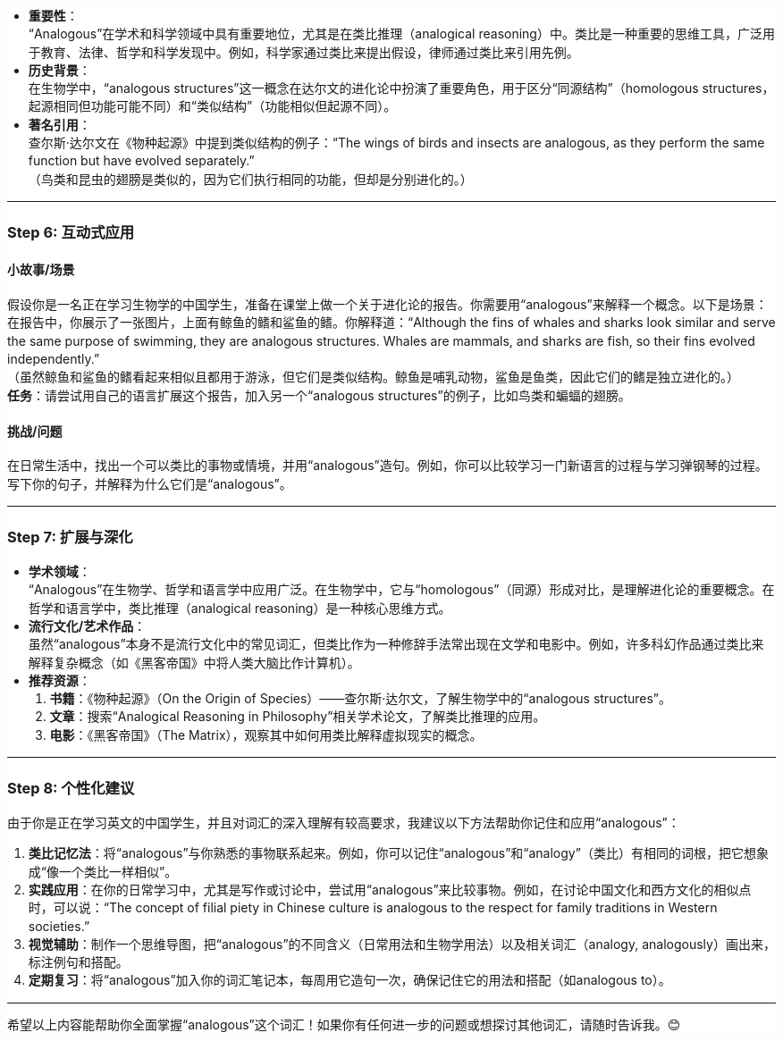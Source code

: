 - **重要性**：  
  “Analogous”在学术和科学领域中具有重要地位，尤其是在类比推理（analogical reasoning）中。类比是一种重要的思维工具，广泛用于教育、法律、哲学和科学发现中。例如，科学家通过类比来提出假设，律师通过类比来引用先例。
- **历史背景**：  
  在生物学中，“analogous structures”这一概念在达尔文的进化论中扮演了重要角色，用于区分“同源结构”（homologous structures，起源相同但功能可能不同）和“类似结构”（功能相似但起源不同）。
- **著名引用**：  
  查尔斯·达尔文在《物种起源》中提到类似结构的例子：“The wings of birds and insects are analogous, as they perform the same function but have evolved separately.”  
  （鸟类和昆虫的翅膀是类似的，因为它们执行相同的功能，但却是分别进化的。）

---

### **Step 6: 互动式应用**

#### **小故事/场景**  
假设你是一名正在学习生物学的中国学生，准备在课堂上做一个关于进化论的报告。你需要用“analogous”来解释一个概念。以下是场景：  
在报告中，你展示了一张图片，上面有鲸鱼的鳍和鲨鱼的鳍。你解释道：“Although the fins of whales and sharks look similar and serve the same purpose of swimming, they are analogous structures. Whales are mammals, and sharks are fish, so their fins evolved independently.”  
（虽然鲸鱼和鲨鱼的鳍看起来相似且都用于游泳，但它们是类似结构。鲸鱼是哺乳动物，鲨鱼是鱼类，因此它们的鳍是独立进化的。）  
**任务**：请尝试用自己的语言扩展这个报告，加入另一个“analogous structures”的例子，比如鸟类和蝙蝠的翅膀。

#### **挑战/问题**  
在日常生活中，找出一个可以类比的事物或情境，并用“analogous”造句。例如，你可以比较学习一门新语言的过程与学习弹钢琴的过程。写下你的句子，并解释为什么它们是“analogous”。

---

### **Step 7: 扩展与深化**

- **学术领域**：  
  “Analogous”在生物学、哲学和语言学中应用广泛。在生物学中，它与“homologous”（同源）形成对比，是理解进化论的重要概念。在哲学和语言学中，类比推理（analogical reasoning）是一种核心思维方式。
- **流行文化/艺术作品**：  
  虽然“analogous”本身不是流行文化中的常见词汇，但类比作为一种修辞手法常出现在文学和电影中。例如，许多科幻作品通过类比来解释复杂概念（如《黑客帝国》中将人类大脑比作计算机）。
- **推荐资源**：  
  1. **书籍**：《物种起源》（On the Origin of Species）——查尔斯·达尔文，了解生物学中的“analogous structures”。  
  2. **文章**：搜索“Analogical Reasoning in Philosophy”相关学术论文，了解类比推理的应用。  
  3. **电影**：《黑客帝国》（The Matrix），观察其中如何用类比解释虚拟现实的概念。

---

### **Step 8: 个性化建议**

由于你是正在学习英文的中国学生，并且对词汇的深入理解有较高要求，我建议以下方法帮助你记住和应用“analogous”：
1. **类比记忆法**：将“analogous”与你熟悉的事物联系起来。例如，你可以记住“analogous”和“analogy”（类比）有相同的词根，把它想象成“像一个类比一样相似”。
2. **实践应用**：在你的日常学习中，尤其是写作或讨论中，尝试用“analogous”来比较事物。例如，在讨论中国文化和西方文化的相似点时，可以说：“The concept of filial piety in Chinese culture is analogous to the respect for family traditions in Western societies.”
3. **视觉辅助**：制作一个思维导图，把“analogous”的不同含义（日常用法和生物学用法）以及相关词汇（analogy, analogously）画出来，标注例句和搭配。
4. **定期复习**：将“analogous”加入你的词汇笔记本，每周用它造句一次，确保记住它的用法和搭配（如analogous to）。

---

希望以上内容能帮助你全面掌握“analogous”这个词汇！如果你有任何进一步的问题或想探讨其他词汇，请随时告诉我。😊